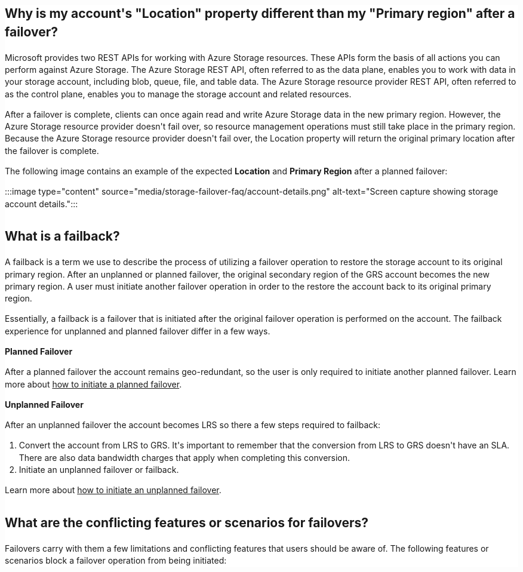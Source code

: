 ## Why is my account's "Location" property different than my "Primary region" after a failover?

Microsoft provides two REST APIs for working with Azure Storage resources. These APIs form the basis of all actions you can perform against Azure Storage. The Azure Storage REST API, often referred to as the data plane, enables you to work with data in your storage account, including blob, queue, file, and table data. The Azure Storage resource provider REST API, often referred to as the control plane, enables you to manage the storage account and related resources.

After a failover is complete, clients can once again read and write Azure Storage data in the new primary region. However, the Azure Storage resource provider doesn't fail over, so resource management operations must still take place in the primary region. Because the Azure Storage resource provider doesn't fail over, the Location property will return the original primary location after the failover is complete.

The following image contains an example of the expected **Location** and **Primary Region** after a planned failover:

:::image type="content" source="media/storage-failover-faq/account-details.png" alt-text="Screen capture showing storage account details.":::

## What is a failback?

A failback is a term we use to describe the process of utilizing a failover operation to restore the storage account to its original primary region. After an unplanned or planned failover, the original secondary region of the GRS account becomes the new primary region. A user must initiate another failover operation in order to the restore the account back to its original primary region. 

Essentially, a failback is a failover that is initiated after the original failover operation is performed on the account. The failback experience for unplanned and planned failover differ in a few ways. 

**Planned Failover**

After a planned failover the account remains geo-redundant, so the user is only required to initiate another planned failover. Learn more about [how to initiate a planned failover](storage-failover-customer-managed-planned.md#how-to-initiate-a-failover).

**Unplanned Failover**

After an unplanned failover the account becomes LRS so there a few steps required to failback: 

1. Convert the account from LRS to GRS. It's important to remember that the conversion from LRS to GRS doesn't have an SLA. There are also data bandwidth charges that apply when completing this conversion.
2. Initiate an unplanned failover or failback.

Learn more about [how to initiate an unplanned failover](storage-failover-customer-managed-unplanned.md#how-to-initiate-an-unplanned-failover).

## What are the conflicting features or scenarios for failovers?

Failovers carry with them a few limitations and conflicting features that users should be aware of. The following features or scenarios block a failover operation from being initiated:
